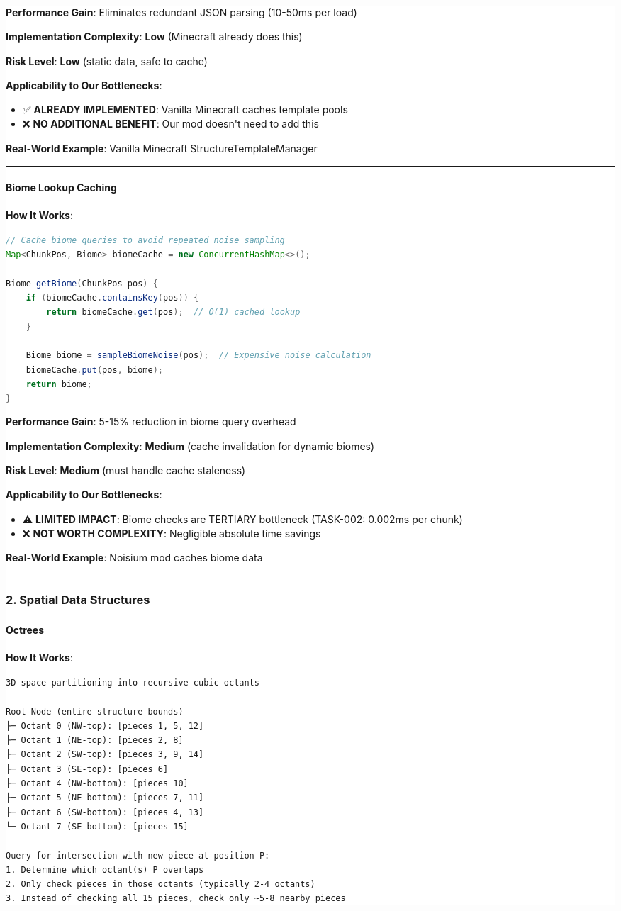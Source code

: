 **Performance Gain**: Eliminates redundant JSON parsing (10-50ms per load)

**Implementation Complexity**: **Low** (Minecraft already does this)

**Risk Level**: **Low** (static data, safe to cache)

**Applicability to Our Bottlenecks**:
- ✅ **ALREADY IMPLEMENTED**: Vanilla Minecraft caches template pools
- ❌ **NO ADDITIONAL BENEFIT**: Our mod doesn't need to add this

**Real-World Example**: Vanilla Minecraft StructureTemplateManager

---

#### Biome Lookup Caching

**How It Works**:
```java
// Cache biome queries to avoid repeated noise sampling
Map<ChunkPos, Biome> biomeCache = new ConcurrentHashMap<>();

Biome getBiome(ChunkPos pos) {
    if (biomeCache.containsKey(pos)) {
        return biomeCache.get(pos);  // O(1) cached lookup
    }

    Biome biome = sampleBiomeNoise(pos);  // Expensive noise calculation
    biomeCache.put(pos, biome);
    return biome;
}
```

**Performance Gain**: 5-15% reduction in biome query overhead

**Implementation Complexity**: **Medium** (cache invalidation for dynamic biomes)

**Risk Level**: **Medium** (must handle cache staleness)

**Applicability to Our Bottlenecks**:
- ⚠️ **LIMITED IMPACT**: Biome checks are TERTIARY bottleneck (TASK-002: 0.002ms per chunk)
- ❌ **NOT WORTH COMPLEXITY**: Negligible absolute time savings

**Real-World Example**: Noisium mod caches biome data

---

### 2. Spatial Data Structures

#### Octrees

**How It Works**:
```
3D space partitioning into recursive cubic octants

Root Node (entire structure bounds)
├─ Octant 0 (NW-top): [pieces 1, 5, 12]
├─ Octant 1 (NE-top): [pieces 2, 8]
├─ Octant 2 (SW-top): [pieces 3, 9, 14]
├─ Octant 3 (SE-top): [pieces 6]
├─ Octant 4 (NW-bottom): [pieces 10]
├─ Octant 5 (NE-bottom): [pieces 7, 11]
├─ Octant 6 (SW-bottom): [pieces 4, 13]
└─ Octant 7 (SE-bottom): [pieces 15]

Query for intersection with new piece at position P:
1. Determine which octant(s) P overlaps
2. Only check pieces in those octants (typically 2-4 octants)
3. Instead of checking all 15 pieces, check only ~5-8 nearby pieces
```
